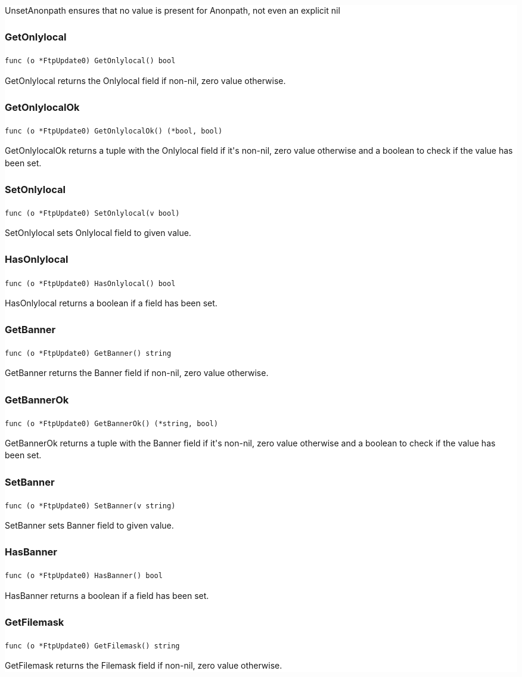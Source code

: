 UnsetAnonpath ensures that no value is present for Anonpath, not even an explicit nil
### GetOnlylocal

`func (o *FtpUpdate0) GetOnlylocal() bool`

GetOnlylocal returns the Onlylocal field if non-nil, zero value otherwise.

### GetOnlylocalOk

`func (o *FtpUpdate0) GetOnlylocalOk() (*bool, bool)`

GetOnlylocalOk returns a tuple with the Onlylocal field if it's non-nil, zero value otherwise
and a boolean to check if the value has been set.

### SetOnlylocal

`func (o *FtpUpdate0) SetOnlylocal(v bool)`

SetOnlylocal sets Onlylocal field to given value.

### HasOnlylocal

`func (o *FtpUpdate0) HasOnlylocal() bool`

HasOnlylocal returns a boolean if a field has been set.

### GetBanner

`func (o *FtpUpdate0) GetBanner() string`

GetBanner returns the Banner field if non-nil, zero value otherwise.

### GetBannerOk

`func (o *FtpUpdate0) GetBannerOk() (*string, bool)`

GetBannerOk returns a tuple with the Banner field if it's non-nil, zero value otherwise
and a boolean to check if the value has been set.

### SetBanner

`func (o *FtpUpdate0) SetBanner(v string)`

SetBanner sets Banner field to given value.

### HasBanner

`func (o *FtpUpdate0) HasBanner() bool`

HasBanner returns a boolean if a field has been set.

### GetFilemask

`func (o *FtpUpdate0) GetFilemask() string`

GetFilemask returns the Filemask field if non-nil, zero value otherwise.
